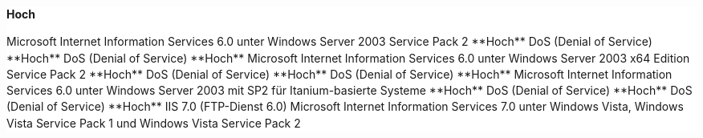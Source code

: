 **Hoch**
</td>
</tr>
<tr class="alternateRow">
<td style="border:1px solid black;">
Microsoft Internet Information Services 6.0 unter  
Windows Server 2003 Service Pack 2
</td>
<td style="border:1px solid black;">
**Hoch**  
DoS (Denial of Service)
</td>
<td style="border:1px solid black;">
**Hoch**  
DoS (Denial of Service)
</td>
<td style="border:1px solid black;">
**Hoch**
</td>
</tr>
<tr>
<td style="border:1px solid black;">
Microsoft Internet Information Services 6.0 unter  
Windows Server 2003 x64 Edition Service Pack 2
</td>
<td style="border:1px solid black;">
**Hoch**  
DoS (Denial of Service)
</td>
<td style="border:1px solid black;">
**Hoch**  
DoS (Denial of Service)
</td>
<td style="border:1px solid black;">
**Hoch**
</td>
</tr>
<tr class="alternateRow">
<td style="border:1px solid black;">
Microsoft Internet Information Services 6.0 unter  
Windows Server 2003 mit SP2 für Itanium-basierte Systeme
</td>
<td style="border:1px solid black;">
**Hoch**  
DoS (Denial of Service)
</td>
<td style="border:1px solid black;">
**Hoch**  
DoS (Denial of Service)
</td>
<td style="border:1px solid black;">
**Hoch**
</td>
</tr>
<tr>
<th colspan="4" style="border:1px solid black;">
IIS 7.0 (FTP-Dienst 6.0)
</th>
</tr>
<tr>
<td style="border:1px solid black;">
Microsoft Internet Information Services 7.0 unter  
Windows Vista, Windows Vista Service Pack 1 und Windows Vista Service Pack 2
</td>